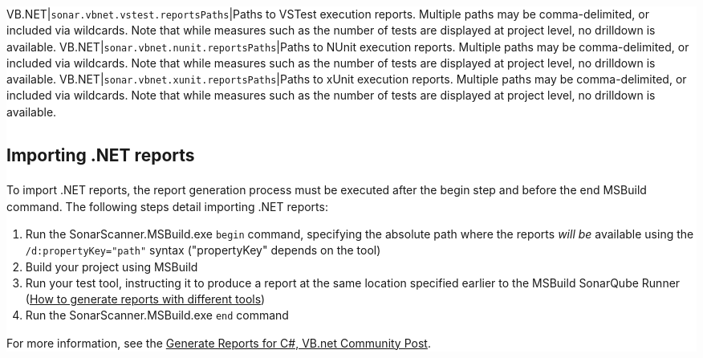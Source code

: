 VB.NET|`sonar.vbnet.vstest.reportsPaths`|Paths to VSTest execution reports. Multiple paths may be comma-delimited, or included via wildcards. Note that while measures such as the number of tests are displayed at project level, no drilldown is available.
VB.NET|`sonar.vbnet.nunit.reportsPaths`|Paths to NUnit execution reports. Multiple paths may be comma-delimited, or included via wildcards. Note that while measures such as the number of tests are displayed at project level, no drilldown is available.
VB.NET|`sonar.vbnet.xunit.reportsPaths`|Paths to xUnit execution reports. Multiple paths may be comma-delimited, or included via wildcards. Note that while measures such as the number of tests are displayed at project level, no drilldown is available.

## Importing .NET reports
To import .NET reports, the report generation process must be executed after the begin step and before the end MSBuild command. The following steps detail importing .NET reports:

1. Run the SonarScanner.MSBuild.exe `begin` command, specifying the absolute path where the reports _will be_ available using the `/d:propertyKey="path"` syntax ("propertyKey" depends on the tool)
1. Build your project using MSBuild
1. Run your test tool, instructing it to produce a report at the same location specified earlier to the MSBuild SonarQube Runner ([How to generate reports with different tools](https://community.sonarsource.com/t/coverage-test-data-generate-reports-for-c-vb-net/9871)) 
1. Run the SonarScanner.MSBuild.exe `end` command

For more information, see the [Generate Reports for C#, VB.net Community Post](https://community.sonarsource.com/t/coverage-test-data-generate-reports-for-c-vb-net/9871).

